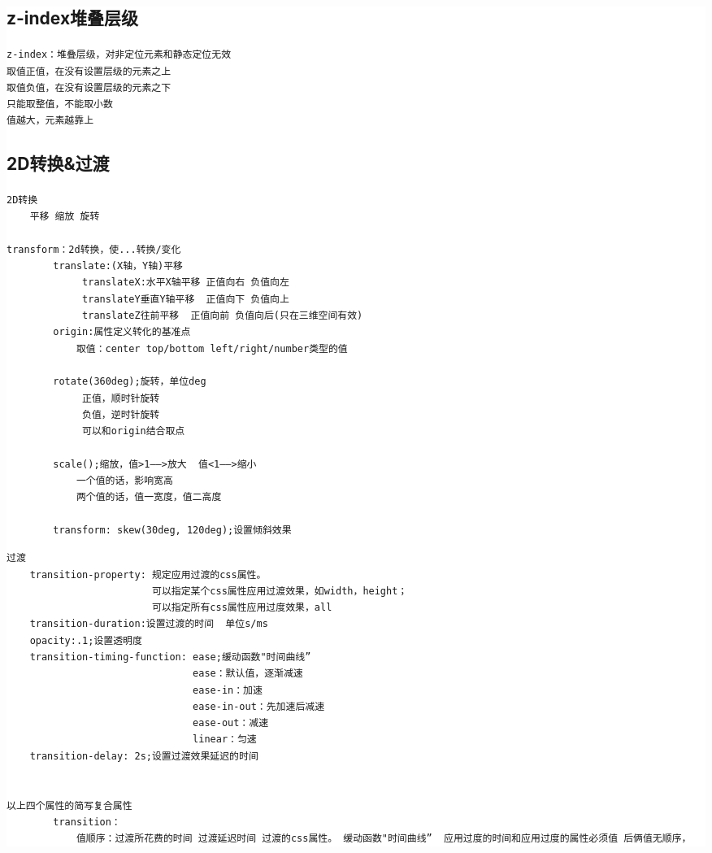## z-index堆叠层级

```
z-index：堆叠层级，对非定位元素和静态定位无效
取值正值，在没有设置层级的元素之上
取值负值，在没有设置层级的元素之下
只能取整值，不能取小数
值越大，元素越靠上
```

## 2D转换&过渡

```
2D转换
	平移 缩放 旋转

transform：2d转换，使...转换/变化
		translate:(X轴，Y轴)平移  
			 translateX:水平X轴平移 正值向右 负值向左
       		 translateY垂直Y轴平移  正值向下 负值向上
       		 translateZ往前平移  正值向前 负值向后(只在三维空间有效)
       	origin:属性定义转化的基准点
       		取值：center top/bottom left/right/number类型的值
       		
       	rotate(360deg);旋转，单位deg
       		 正值，顺时针旋转
       		 负值，逆时针旋转  
       		 可以和origin结合取点
       		 
        scale();缩放，值>1——>放大	 值<1——>缩小
        	一个值的话，影响宽高
        	两个值的话，值一宽度，值二高度     
            
        transform: skew(30deg, 120deg);设置倾斜效果
```

```
过渡
	transition-property: 规定应用过渡的css属性。
						 可以指定某个css属性应用过渡效果，如width，height；
						 可以指定所有css属性应用过度效果，all
	transition-duration:设置过渡的时间  单位s/ms 
	opacity:.1;设置透明度
	transition-timing-function: ease;缓动函数"时间曲线”
								ease：默认值，逐渐减速
								ease-in：加速
								ease-in-out：先加速后减速
								ease-out：减速
								linear：匀速
	transition-delay: 2s;设置过渡效果延迟的时间
	
	
以上四个属性的简写复合属性
		transition：
			值顺序：过渡所花费的时间 过渡延迟时间 过渡的css属性。 缓动函数"时间曲线”  应用过度的时间和应用过度的属性必须值 后俩值无顺序，
```
